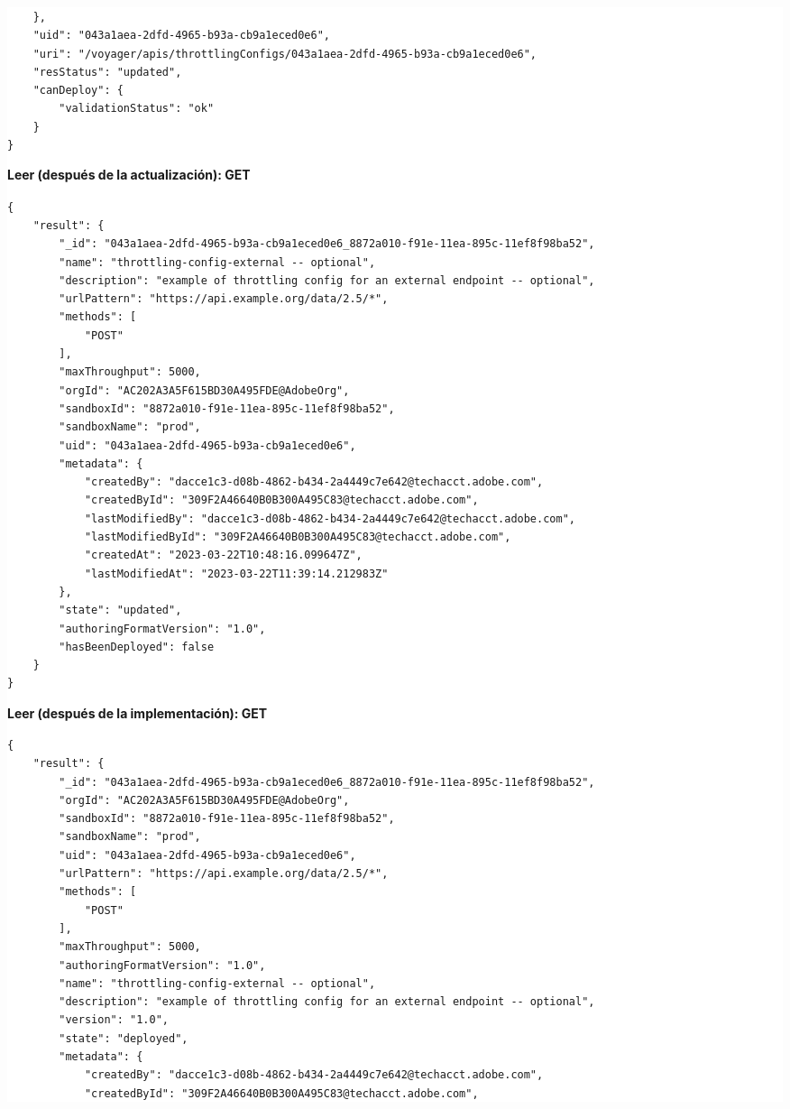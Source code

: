 ```
    },
    "uid": "043a1aea-2dfd-4965-b93a-cb9a1eced0e6",
    "uri": "/voyager/apis/throttlingConfigs/043a1aea-2dfd-4965-b93a-cb9a1eced0e6",
    "resStatus": "updated",
    "canDeploy": {
        "validationStatus": "ok"
    }
}
```

**Leer (después de la actualización): GET**

```
{
    "result": {
        "_id": "043a1aea-2dfd-4965-b93a-cb9a1eced0e6_8872a010-f91e-11ea-895c-11ef8f98ba52",
        "name": "throttling-config-external -- optional",
        "description": "example of throttling config for an external endpoint -- optional",
        "urlPattern": "https://api.example.org/data/2.5/*",
        "methods": [
            "POST"
        ],
        "maxThroughput": 5000,
        "orgId": "AC202A3A5F615BD30A495FDE@AdobeOrg",
        "sandboxId": "8872a010-f91e-11ea-895c-11ef8f98ba52",
        "sandboxName": "prod",
        "uid": "043a1aea-2dfd-4965-b93a-cb9a1eced0e6",
        "metadata": {
            "createdBy": "dacce1c3-d08b-4862-b434-2a4449c7e642@techacct.adobe.com",
            "createdById": "309F2A46640B0B300A495C83@techacct.adobe.com",
            "lastModifiedBy": "dacce1c3-d08b-4862-b434-2a4449c7e642@techacct.adobe.com",
            "lastModifiedById": "309F2A46640B0B300A495C83@techacct.adobe.com",
            "createdAt": "2023-03-22T10:48:16.099647Z",
            "lastModifiedAt": "2023-03-22T11:39:14.212983Z"
        },
        "state": "updated",
        "authoringFormatVersion": "1.0",
        "hasBeenDeployed": false
    }
}
```

**Leer (después de la implementación): GET**

```
{
    "result": {
        "_id": "043a1aea-2dfd-4965-b93a-cb9a1eced0e6_8872a010-f91e-11ea-895c-11ef8f98ba52",
        "orgId": "AC202A3A5F615BD30A495FDE@AdobeOrg",
        "sandboxId": "8872a010-f91e-11ea-895c-11ef8f98ba52",
        "sandboxName": "prod",
        "uid": "043a1aea-2dfd-4965-b93a-cb9a1eced0e6",
        "urlPattern": "https://api.example.org/data/2.5/*",
        "methods": [
            "POST"
        ],
        "maxThroughput": 5000,
        "authoringFormatVersion": "1.0",
        "name": "throttling-config-external -- optional",
        "description": "example of throttling config for an external endpoint -- optional",
        "version": "1.0",
        "state": "deployed",
        "metadata": {
            "createdBy": "dacce1c3-d08b-4862-b434-2a4449c7e642@techacct.adobe.com",
            "createdById": "309F2A46640B0B300A495C83@techacct.adobe.com",
```
